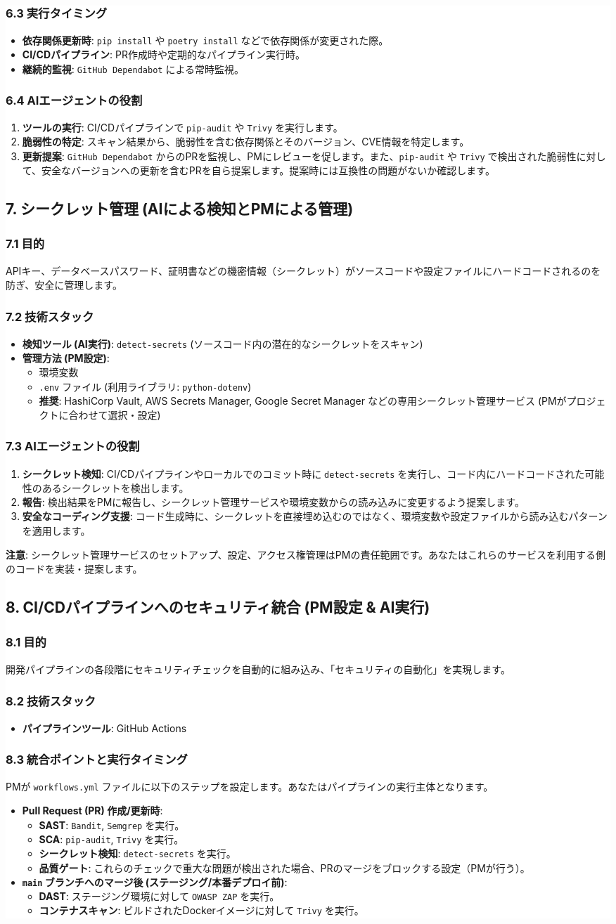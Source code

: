 ### 6.3 実行タイミング

- **依存関係更新時**: `pip install` や `poetry install` などで依存関係が変更された際。
- **CI/CDパイプライン**: PR作成時や定期的なパイプライン実行時。
- **継続的監視**: `GitHub Dependabot` による常時監視。

### 6.4 AIエージェントの役割

1.  **ツールの実行**: CI/CDパイプラインで `pip-audit` や `Trivy` を実行します。
2.  **脆弱性の特定**: スキャン結果から、脆弱性を含む依存関係とそのバージョン、CVE情報を特定します。
3.  **更新提案**: `GitHub Dependabot` からのPRを監視し、PMにレビューを促します。また、`pip-audit` や `Trivy` で検出された脆弱性に対して、安全なバージョンへの更新を含むPRを自ら提案します。提案時には互換性の問題がないか確認します。

## 7. シークレット管理 (AIによる検知とPMによる管理)

### 7.1 目的

APIキー、データベースパスワード、証明書などの機密情報（シークレット）がソースコードや設定ファイルにハードコードされるのを防ぎ、安全に管理します。

### 7.2 技術スタック

- **検知ツール (AI実行)**: `detect-secrets` (ソースコード内の潜在的なシークレットをスキャン)
- **管理方法 (PM設定)**:
    - 環境変数
    - `.env` ファイル (利用ライブラリ: `python-dotenv`)
    - **推奨**: HashiCorp Vault, AWS Secrets Manager, Google Secret Manager などの専用シークレット管理サービス (PMがプロジェクトに合わせて選択・設定)

### 7.3 AIエージェントの役割

1.  **シークレット検知**: CI/CDパイプラインやローカルでのコミット時に `detect-secrets` を実行し、コード内にハードコードされた可能性のあるシークレットを検出します。
2.  **報告**: 検出結果をPMに報告し、シークレット管理サービスや環境変数からの読み込みに変更するよう提案します。
3.  **安全なコーディング支援**: コード生成時に、シークレットを直接埋め込むのではなく、環境変数や設定ファイルから読み込むパターンを適用します。

**注意**: シークレット管理サービスのセットアップ、設定、アクセス権管理はPMの責任範囲です。あなたはこれらのサービスを利用する側のコードを実装・提案します。

## 8. CI/CDパイプラインへのセキュリティ統合 (PM設定 & AI実行)

### 8.1 目的

開発パイプラインの各段階にセキュリティチェックを自動的に組み込み、「セキュリティの自動化」を実現します。

### 8.2 技術スタック

- **パイプラインツール**: GitHub Actions

### 8.3 統合ポイントと実行タイミング

PMが `workflows.yml` ファイルに以下のステップを設定します。あなたはパイプラインの実行主体となります。

- **Pull Request (PR) 作成/更新時**:
    - **SAST**: `Bandit`, `Semgrep` を実行。
    - **SCA**: `pip-audit`, `Trivy` を実行。
    - **シークレット検知**: `detect-secrets` を実行。
    - **品質ゲート**: これらのチェックで重大な問題が検出された場合、PRのマージをブロックする設定（PMが行う）。
- **`main` ブランチへのマージ後 (ステージング/本番デプロイ前)**:
    - **DAST**: ステージング環境に対して `OWASP ZAP` を実行。
    - **コンテナスキャン**: ビルドされたDockerイメージに対して `Trivy` を実行。
